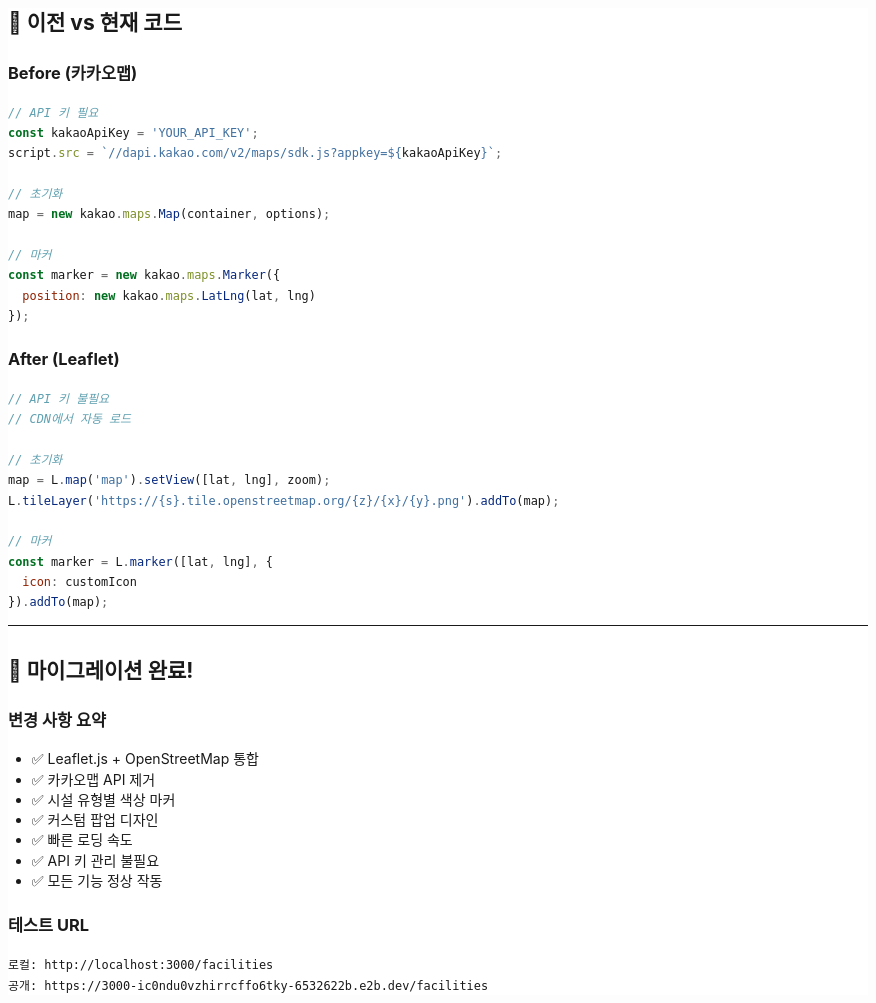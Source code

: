 
## 🔄 이전 vs 현재 코드

### Before (카카오맵)
```javascript
// API 키 필요
const kakaoApiKey = 'YOUR_API_KEY';
script.src = `//dapi.kakao.com/v2/maps/sdk.js?appkey=${kakaoApiKey}`;

// 초기화
map = new kakao.maps.Map(container, options);

// 마커
const marker = new kakao.maps.Marker({
  position: new kakao.maps.LatLng(lat, lng)
});
```

### After (Leaflet)
```javascript
// API 키 불필요
// CDN에서 자동 로드

// 초기화
map = L.map('map').setView([lat, lng], zoom);
L.tileLayer('https://{s}.tile.openstreetmap.org/{z}/{x}/{y}.png').addTo(map);

// 마커
const marker = L.marker([lat, lng], {
  icon: customIcon
}).addTo(map);
```

---

## 🎊 마이그레이션 완료!

### 변경 사항 요약
- ✅ Leaflet.js + OpenStreetMap 통합
- ✅ 카카오맵 API 제거
- ✅ 시설 유형별 색상 마커
- ✅ 커스텀 팝업 디자인
- ✅ 빠른 로딩 속도
- ✅ API 키 관리 불필요
- ✅ 모든 기능 정상 작동

### 테스트 URL
```
로컬: http://localhost:3000/facilities
공개: https://3000-ic0ndu0vzhirrcffo6tky-6532622b.e2b.dev/facilities
```
